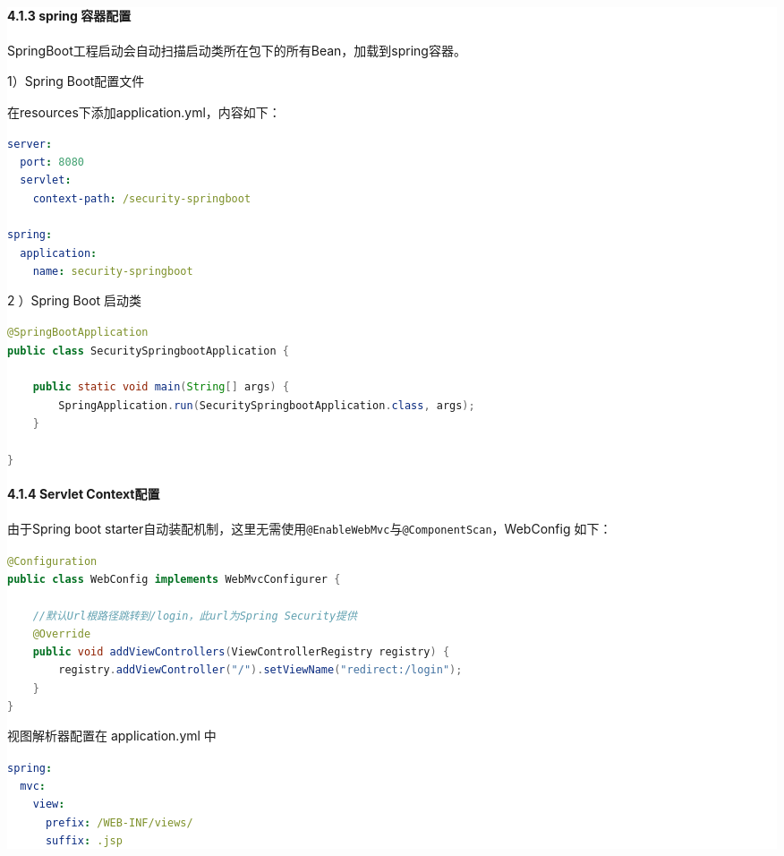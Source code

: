 

#### 4.1.3 spring 容器配置

SpringBoot工程启动会自动扫描启动类所在包下的所有Bean，加载到spring容器。

1）Spring Boot配置文件

在resources下添加application.yml，内容如下：

```yaml
server:
  port: 8080
  servlet:
    context-path: /security-springboot

spring:
  application:
    name: security-springboot
```

2 ）Spring Boot 启动类

```java
@SpringBootApplication
public class SecuritySpringbootApplication {

    public static void main(String[] args) {
        SpringApplication.run(SecuritySpringbootApplication.class, args);
    }

}
```



#### 4.1.4 Servlet Context配置

由于Spring boot starter自动装配机制，这里无需使用`@EnableWebMvc`与`@ComponentScan`，WebConfig 如下：

```java
@Configuration
public class WebConfig implements WebMvcConfigurer {

    //默认Url根路径跳转到/login，此url为Spring Security提供
    @Override
    public void addViewControllers(ViewControllerRegistry registry) {
        registry.addViewController("/").setViewName("redirect:/login");
    }
}
```

视图解析器配置在 application.yml 中

```yaml
spring:  
  mvc:
    view:
      prefix: /WEB-INF/views/
      suffix: .jsp
```
